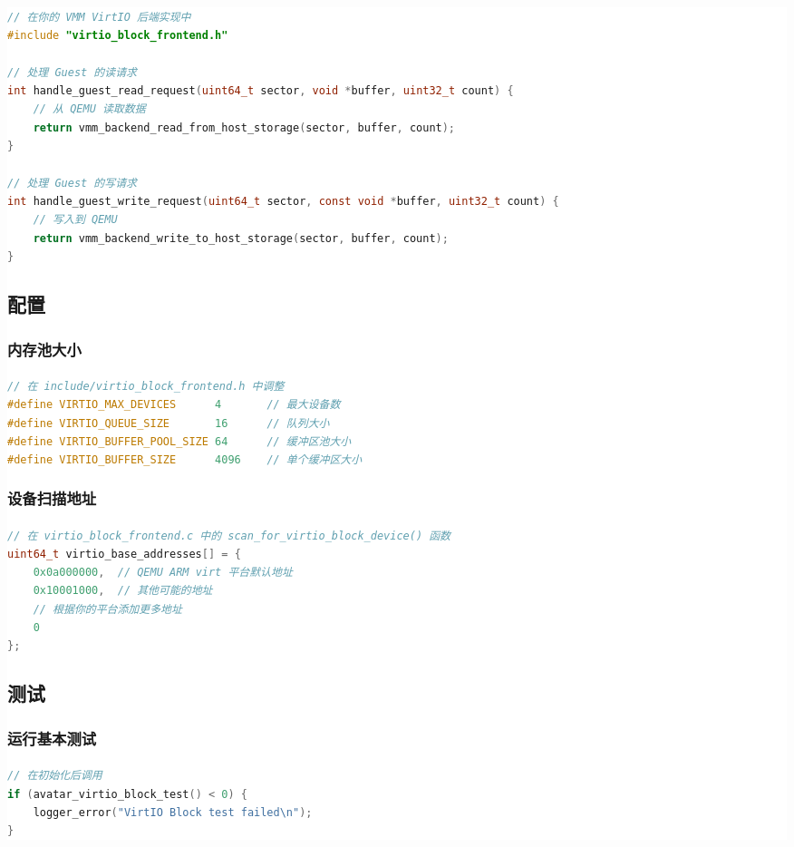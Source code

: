 ```c
// 在你的 VMM VirtIO 后端实现中
#include "virtio_block_frontend.h"

// 处理 Guest 的读请求
int handle_guest_read_request(uint64_t sector, void *buffer, uint32_t count) {
    // 从 QEMU 读取数据
    return vmm_backend_read_from_host_storage(sector, buffer, count);
}

// 处理 Guest 的写请求
int handle_guest_write_request(uint64_t sector, const void *buffer, uint32_t count) {
    // 写入到 QEMU
    return vmm_backend_write_to_host_storage(sector, buffer, count);
}
```

## 配置

### 内存池大小

```c
// 在 include/virtio_block_frontend.h 中调整
#define VIRTIO_MAX_DEVICES      4       // 最大设备数
#define VIRTIO_QUEUE_SIZE       16      // 队列大小
#define VIRTIO_BUFFER_POOL_SIZE 64      // 缓冲区池大小
#define VIRTIO_BUFFER_SIZE      4096    // 单个缓冲区大小
```

### 设备扫描地址

```c
// 在 virtio_block_frontend.c 中的 scan_for_virtio_block_device() 函数
uint64_t virtio_base_addresses[] = {
    0x0a000000,  // QEMU ARM virt 平台默认地址
    0x10001000,  // 其他可能的地址
    // 根据你的平台添加更多地址
    0
};
```

## 测试

### 运行基本测试

```c
// 在初始化后调用
if (avatar_virtio_block_test() < 0) {
    logger_error("VirtIO Block test failed\n");
}
```
